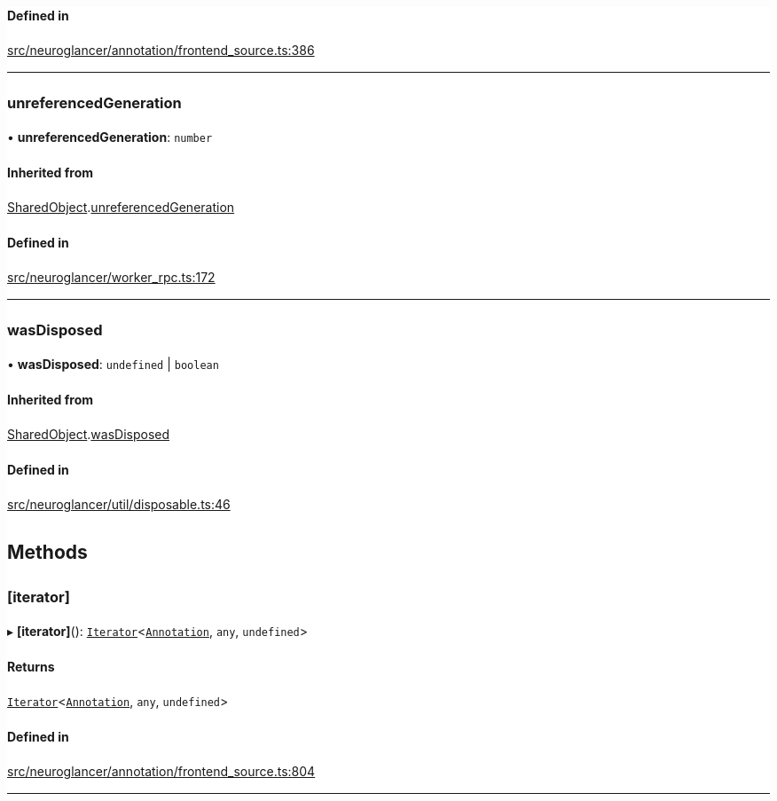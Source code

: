 #### Defined in

[src/neuroglancer/annotation/frontend_source.ts:386](https://github.com/ActiveBrainAtlas2/neuroglancer/blob/1beb5d34/src/neuroglancer/annotation/frontend_source.ts#L386)

___

### unreferencedGeneration

• **unreferencedGeneration**: `number`

#### Inherited from

[SharedObject](annotation_annotation_layer_state._internal_.SharedObject.md).[unreferencedGeneration](annotation_annotation_layer_state._internal_.SharedObject.md#unreferencedgeneration)

#### Defined in

[src/neuroglancer/worker_rpc.ts:172](https://github.com/ActiveBrainAtlas2/neuroglancer/blob/1beb5d34/src/neuroglancer/worker_rpc.ts#L172)

___

### wasDisposed

• **wasDisposed**: `undefined` \| `boolean`

#### Inherited from

[SharedObject](annotation_annotation_layer_state._internal_.SharedObject.md).[wasDisposed](annotation_annotation_layer_state._internal_.SharedObject.md#wasdisposed)

#### Defined in

[src/neuroglancer/util/disposable.ts:46](https://github.com/ActiveBrainAtlas2/neuroglancer/blob/1beb5d34/src/neuroglancer/util/disposable.ts#L46)

## Methods

### [iterator]

▸ **[iterator]**(): [`Iterator`](../interfaces/annotation_annotation_layer_state._internal_.Iterator.md)<[`Annotation`](../modules/annotation.md#annotation), `any`, `undefined`\>

#### Returns

[`Iterator`](../interfaces/annotation_annotation_layer_state._internal_.Iterator.md)<[`Annotation`](../modules/annotation.md#annotation), `any`, `undefined`\>

#### Defined in

[src/neuroglancer/annotation/frontend_source.ts:804](https://github.com/ActiveBrainAtlas2/neuroglancer/blob/1beb5d34/src/neuroglancer/annotation/frontend_source.ts#L804)

___
